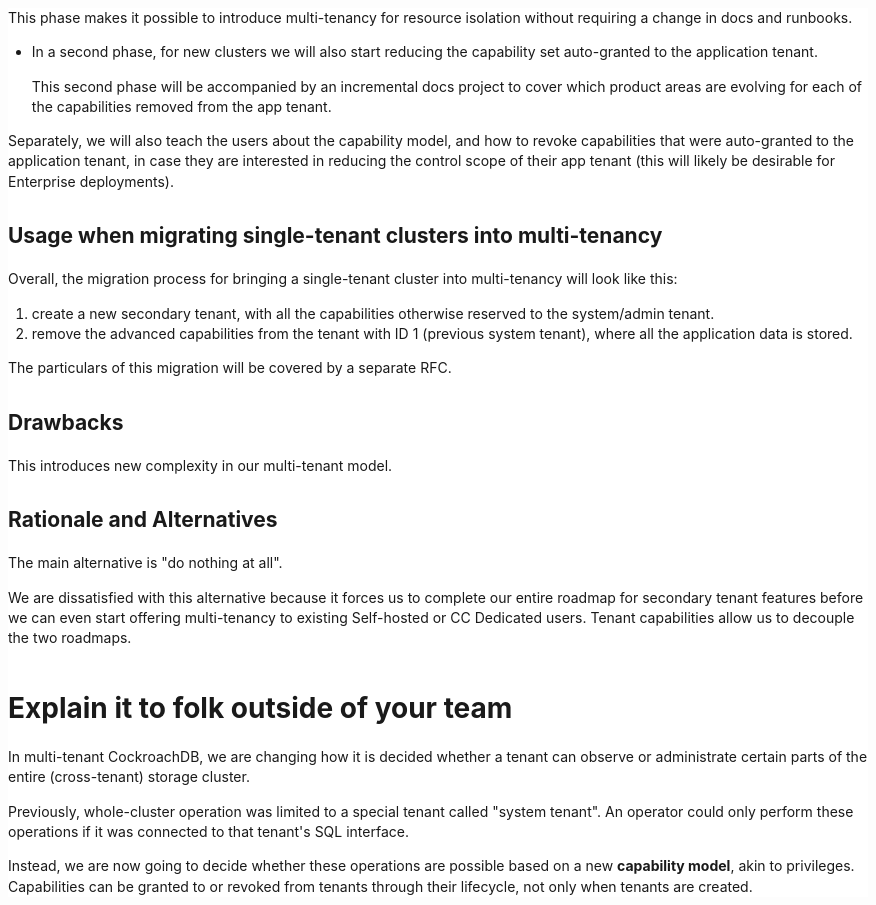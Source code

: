   This phase makes it possible to introduce multi-tenancy for resource
  isolation without requiring a change in docs and runbooks.

- In a second phase, for new clusters we will also start reducing
  the capability set auto-granted to the application tenant.

  This second phase will be accompanied by an incremental docs project
  to cover which product areas are evolving for each of the
  capabilities removed from the app tenant.


Separately, we will also teach the users about the capability model,
and how to revoke capabilities that were auto-granted to the application
tenant, in case they are interested in reducing the control scope of their
app tenant (this will likely be desirable for Enterprise deployments).

## Usage when migrating single-tenant clusters into multi-tenancy

Overall, the migration process for bringing a single-tenant cluster
into multi-tenancy will look like this:

1. create a new secondary tenant, with all the capabilities
   otherwise reserved to the system/admin tenant.
2. remove the advanced capabilities from the tenant with ID 1
   (previous system tenant), where all the application data is stored.

The particulars of this migration will be covered by a separate RFC.

## Drawbacks

This introduces new complexity in our multi-tenant model.

## Rationale and Alternatives

The main alternative is "do nothing at all".

We are dissatisfied with this alternative because it forces us to
complete our entire roadmap for secondary tenant features before we
can even start offering multi-tenancy to existing Self-hosted or CC
Dedicated users. Tenant capabilities allow us to decouple the two
roadmaps.

# Explain it to folk outside of your team

In multi-tenant CockroachDB, we are changing how it is decided whether
a tenant can observe or administrate certain parts of the entire
(cross-tenant) storage cluster.

Previously, whole-cluster operation was limited to a special tenant
called "system tenant". An operator could only perform these operations
if it was connected to that tenant's SQL interface.

Instead, we are now going to decide whether these operations
are possible based on a new **capability model**, akin to privileges.
Capabilities can be granted to or revoked from tenants through
their lifecycle, not only when tenants are created.
